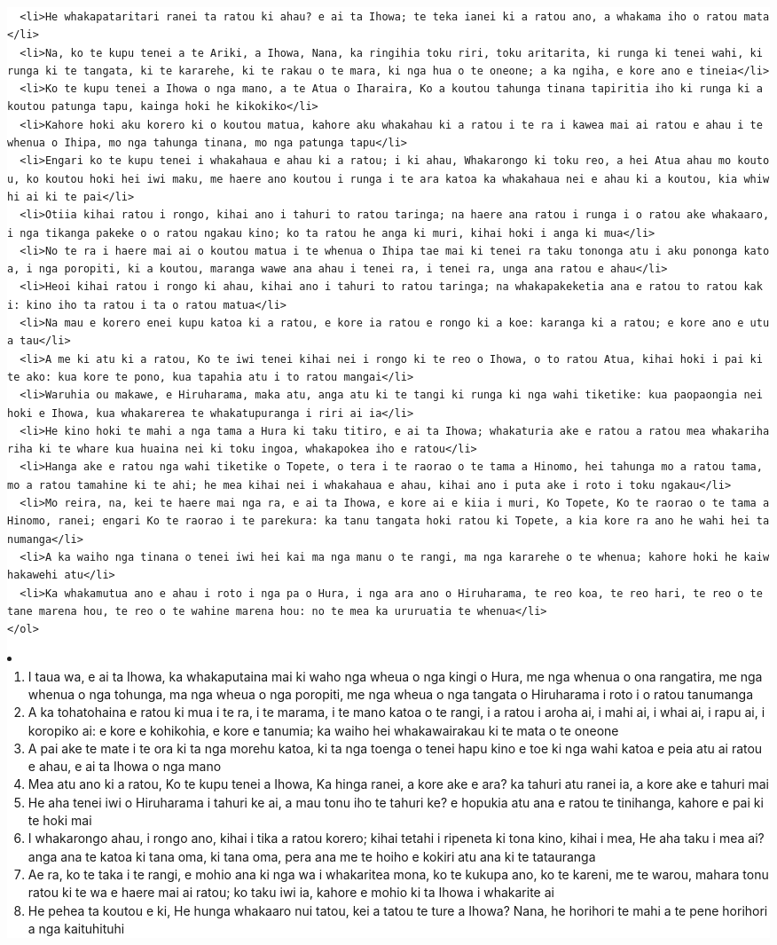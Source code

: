      <li>He whakapataritari ranei ta ratou ki ahau? e ai ta Ihowa; te teka ianei ki a ratou ano, a whakama iho o ratou mata</li>
      <li>Na, ko te kupu tenei a te Ariki, a Ihowa, Nana, ka ringihia toku riri, toku aritarita, ki runga ki tenei wahi, ki runga ki te tangata, ki te kararehe, ki te rakau o te mara, ki nga hua o te oneone; a ka ngiha, e kore ano e tineia</li>
      <li>Ko te kupu tenei a Ihowa o nga mano, a te Atua o Iharaira, Ko a koutou tahunga tinana tapiritia iho ki runga ki a koutou patunga tapu, kainga hoki he kikokiko</li>
      <li>Kahore hoki aku korero ki o koutou matua, kahore aku whakahau ki a ratou i te ra i kawea mai ai ratou e ahau i te whenua o Ihipa, mo nga tahunga tinana, mo nga patunga tapu</li>
      <li>Engari ko te kupu tenei i whakahaua e ahau ki a ratou; i ki ahau, Whakarongo ki toku reo, a hei Atua ahau mo koutou, ko koutou hoki hei iwi maku, me haere ano koutou i runga i te ara katoa ka whakahaua nei e ahau ki a koutou, kia whiwhi ai ki te pai</li>
      <li>Otiia kihai ratou i rongo, kihai ano i tahuri to ratou taringa; na haere ana ratou i runga i o ratou ake whakaaro, i nga tikanga pakeke o o ratou ngakau kino; ko ta ratou he anga ki muri, kihai hoki i anga ki mua</li>
      <li>No te ra i haere mai ai o koutou matua i te whenua o Ihipa tae mai ki tenei ra taku tononga atu i aku pononga katoa, i nga poropiti, ki a koutou, maranga wawe ana ahau i tenei ra, i tenei ra, unga ana ratou e ahau</li>
      <li>Heoi kihai ratou i rongo ki ahau, kihai ano i tahuri to ratou taringa; na whakapakeketia ana e ratou to ratou kaki: kino iho ta ratou i ta o ratou matua</li>
      <li>Na mau e korero enei kupu katoa ki a ratou, e kore ia ratou e rongo ki a koe: karanga ki a ratou; e kore ano e utua tau</li>
      <li>A me ki atu ki a ratou, Ko te iwi tenei kihai nei i rongo ki te reo o Ihowa, o to ratou Atua, kihai hoki i pai ki te ako: kua kore te pono, kua tapahia atu i to ratou mangai</li>
      <li>Waruhia ou makawe, e Hiruharama, maka atu, anga atu ki te tangi ki runga ki nga wahi tiketike: kua paopaongia nei hoki e Ihowa, kua whakarerea te whakatupuranga i riri ai ia</li>
      <li>He kino hoki te mahi a nga tama a Hura ki taku titiro, e ai ta Ihowa; whakaturia ake e ratou a ratou mea whakarihariha ki te whare kua huaina nei ki toku ingoa, whakapokea iho e ratou</li>
      <li>Hanga ake e ratou nga wahi tiketike o Topete, o tera i te raorao o te tama a Hinomo, hei tahunga mo a ratou tama, mo a ratou tamahine ki te ahi; he mea kihai nei i whakahaua e ahau, kihai ano i puta ake i roto i toku ngakau</li>
      <li>Mo reira, na, kei te haere mai nga ra, e ai ta Ihowa, e kore ai e kiia i muri, Ko Topete, Ko te raorao o te tama a Hinomo, ranei; engari Ko te raorao i te parekura: ka tanu tangata hoki ratou ki Topete, a kia kore ra ano he wahi hei tanumanga</li>
      <li>A ka waiho nga tinana o tenei iwi hei kai ma nga manu o te rangi, ma nga kararehe o te whenua; kahore hoki he kaiwhakawehi atu</li>
      <li>Ka whakamutua ano e ahau i roto i nga pa o Hura, i nga ara ano o Hiruharama, te reo koa, te reo hari, te reo o te tane marena hou, te reo o te wahine marena hou: no te mea ka ururuatia te whenua</li>
    </ol>
  </li>
  <li>
    <ol>
      <li>I taua wa, e ai ta Ihowa, ka whakaputaina mai ki waho nga wheua o nga kingi o Hura, me nga whenua o ona rangatira, me nga whenua o nga tohunga, ma nga wheua o nga poropiti, me nga wheua o nga tangata o Hiruharama i roto i o ratou tanumanga</li>
      <li>A ka tohatohaina e ratou ki mua i te ra, i te marama, i te mano katoa o te rangi, i a ratou i aroha ai, i mahi ai, i whai ai, i rapu ai, i koropiko ai: e kore e kohikohia, e kore e tanumia; ka waiho hei whakawairakau ki te mata o te oneone</li>
      <li>A pai ake te mate i te ora ki ta nga morehu katoa, ki ta nga toenga o tenei hapu kino e toe ki nga wahi katoa e peia atu ai ratou e ahau, e ai ta Ihowa o nga mano</li>
      <li>Mea atu ano ki a ratou, Ko te kupu tenei a Ihowa, Ka hinga ranei, a kore ake e ara? ka tahuri atu ranei ia, a kore ake e tahuri mai</li>
      <li>He aha tenei iwi o Hiruharama i tahuri ke ai, a mau tonu iho te tahuri ke? e hopukia atu ana e ratou te tinihanga, kahore e pai ki te hoki mai</li>
      <li>I whakarongo ahau, i rongo ano, kihai i tika a ratou korero; kihai tetahi i ripeneta ki tona kino, kihai i mea, He aha taku i mea ai? anga ana te katoa ki tana oma, ki tana oma, pera ana me te hoiho e kokiri atu ana ki te tatauranga</li>
      <li>Ae ra, ko te taka i te rangi, e mohio ana ki nga wa i whakaritea mona, ko te kukupa ano, ko te kareni, me te warou, mahara tonu ratou ki te wa e haere mai ai ratou; ko taku iwi ia, kahore e mohio ki ta Ihowa i whakarite ai</li>
      <li>He pehea ta koutou e ki, He hunga whakaaro nui tatou, kei a tatou te ture a Ihowa? Nana, he horihori te mahi a te pene horihori a nga kaituhituhi</li>